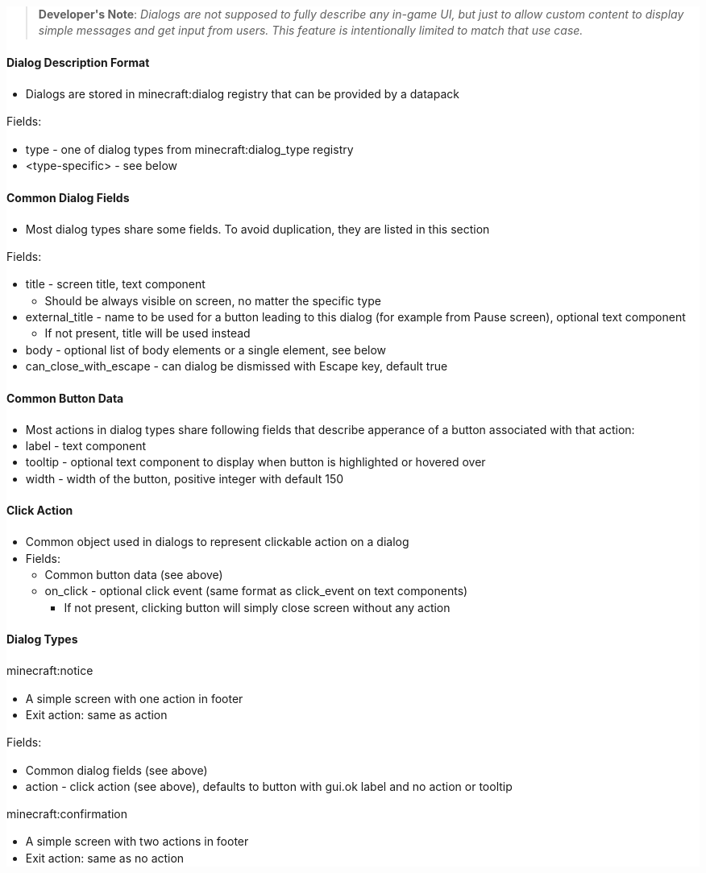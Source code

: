 > **Developer's Note**: *Dialogs are not supposed to fully describe any in-game UI, but just to allow custom content to display simple messages and get input from users. This feature is intentionally limited to match that use case.*

#### Dialog Description Format

- Dialogs are stored in minecraft:dialog registry that can be provided by a datapack

Fields:

- type - one of dialog types from minecraft:dialog_type registry
- \<type-specific\> - see below

#### Common Dialog Fields

- Most dialog types share some fields. To avoid duplication, they are listed in this section

Fields:

- title - screen title, text component
  - Should be always visible on screen, no matter the specific type
- external_title - name to be used for a button leading to this dialog (for example from Pause screen), optional text component
  - If not present, title will be used instead
- body - optional list of body elements or a single element, see below
- can_close_with_escape - can dialog be dismissed with Escape key, default true

#### Common Button Data

- Most actions in dialog types share following fields that describe apperance of a button associated with that action:
- label - text component
- tooltip - optional text component to display when button is highlighted or hovered over
- width - width of the button, positive integer with default 150

#### Click Action

- Common object used in dialogs to represent clickable action on a dialog
- Fields:
  - Common button data (see above)
  - on_click - optional click event (same format as click_event on text components)
    - If not present, clicking button will simply close screen without any action

#### Dialog Types

minecraft:notice

- A simple screen with one action in footer
- Exit action: same as action

Fields:

- Common dialog fields (see above)
- action - click action (see above), defaults to button with gui.ok label and no action or tooltip

minecraft:confirmation

- A simple screen with two actions in footer
- Exit action: same as no action
